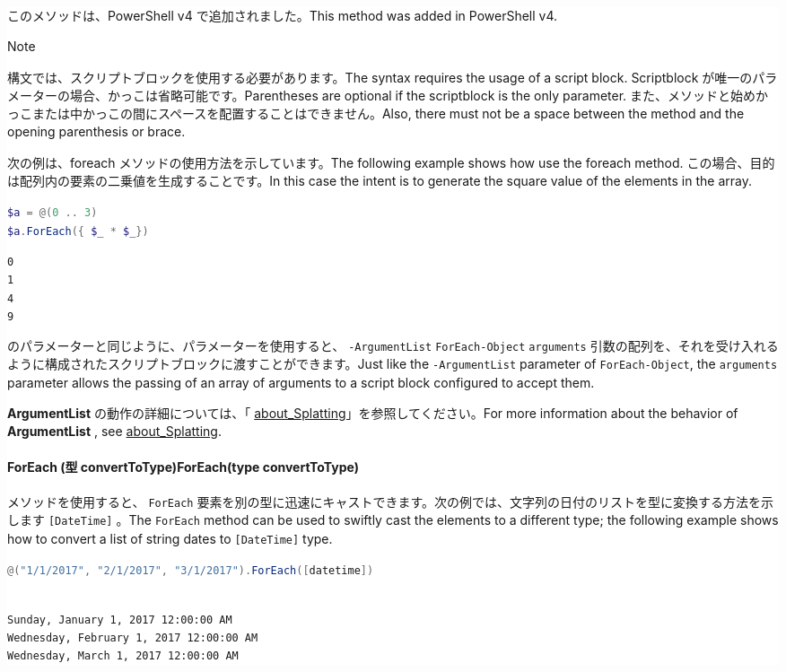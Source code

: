 <span data-ttu-id="27452-191">このメソッドは、PowerShell v4 で追加されました。</span><span class="sxs-lookup"><span data-stu-id="27452-191">This method was added in PowerShell v4.</span></span>

> [!NOTE]
> <span data-ttu-id="27452-192">構文では、スクリプトブロックを使用する必要があります。</span><span class="sxs-lookup"><span data-stu-id="27452-192">The syntax requires the usage of a script block.</span></span> <span data-ttu-id="27452-193">Scriptblock が唯一のパラメーターの場合、かっこは省略可能です。</span><span class="sxs-lookup"><span data-stu-id="27452-193">Parentheses are optional if the scriptblock is the only parameter.</span></span> <span data-ttu-id="27452-194">また、メソッドと始めかっこまたは中かっこの間にスペースを配置することはできません。</span><span class="sxs-lookup"><span data-stu-id="27452-194">Also, there must not be a space between the method and the opening parenthesis or brace.</span></span>

<span data-ttu-id="27452-195">次の例は、foreach メソッドの使用方法を示しています。</span><span class="sxs-lookup"><span data-stu-id="27452-195">The following example shows how use the foreach method.</span></span> <span data-ttu-id="27452-196">この場合、目的は配列内の要素の二乗値を生成することです。</span><span class="sxs-lookup"><span data-stu-id="27452-196">In this case the intent is to generate the square value of the elements in the array.</span></span>

```powershell
$a = @(0 .. 3)
$a.ForEach({ $_ * $_})
```

```Output
0
1
4
9
```

<span data-ttu-id="27452-197">のパラメーターと同じように、パラメーターを使用すると、 `-ArgumentList` `ForEach-Object` `arguments` 引数の配列を、それを受け入れるように構成されたスクリプトブロックに渡すことができます。</span><span class="sxs-lookup"><span data-stu-id="27452-197">Just like the `-ArgumentList` parameter of `ForEach-Object`, the `arguments` parameter allows the passing of an array of arguments to a script block configured to accept them.</span></span>

<span data-ttu-id="27452-198">**ArgumentList** の動作の詳細については、「 [about_Splatting](about_Splatting.md#splatting-with-arrays)」を参照してください。</span><span class="sxs-lookup"><span data-stu-id="27452-198">For more information about the behavior of **ArgumentList** , see [about_Splatting](about_Splatting.md#splatting-with-arrays).</span></span>

#### <a name="foreachtype-converttotype"></a><span data-ttu-id="27452-199">ForEach (型 convertToType)</span><span class="sxs-lookup"><span data-stu-id="27452-199">ForEach(type convertToType)</span></span>

<span data-ttu-id="27452-200">メソッドを使用すると、 `ForEach` 要素を別の型に迅速にキャストできます。次の例では、文字列の日付のリストを型に変換する方法を示します `[DateTime]` 。</span><span class="sxs-lookup"><span data-stu-id="27452-200">The `ForEach` method can be used to swiftly cast the elements to a different type; the following example shows how to convert a list of string dates to `[DateTime]` type.</span></span>

```powershell
@("1/1/2017", "2/1/2017", "3/1/2017").ForEach([datetime])
```

```Output

Sunday, January 1, 2017 12:00:00 AM
Wednesday, February 1, 2017 12:00:00 AM
Wednesday, March 1, 2017 12:00:00 AM
```
